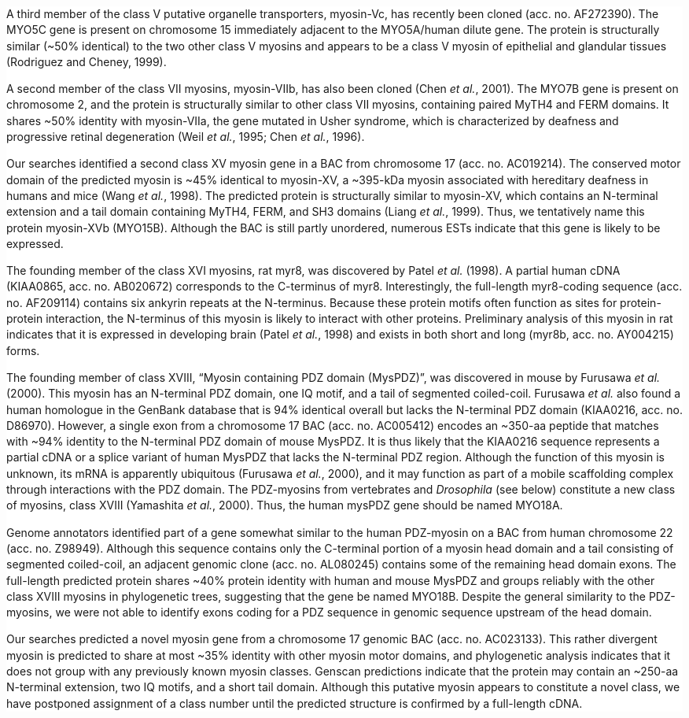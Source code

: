 A third member of the class V putative organelle transporters, myosin-Vc, has recently been cloned (acc. no. AF272390). The MYO5C gene is present on chromosome 15 immediately adjacent to the MYO5A/human dilute gene. The protein is structurally similar (~50% identical) to the two other class V myosins and appears to be a class V myosin of epithelial and glandular tissues (Rodriguez and Cheney, 1999).

A second member of the class VII myosins, myosin-VIIb, has also been cloned (Chen *et al.*, 2001). The MYO7B gene is present on chromosome 2, and the protein is structurally similar to other class VII myosins, containing paired MyTH4 and FERM domains. It shares ~50% identity with myosin-VIIa, the gene mutated in Usher syndrome, which is characterized by deafness and progressive retinal degeneration (Weil *et al.*, 1995; Chen *et al.*, 1996).

Our searches identified a second class XV myosin gene in a BAC from chromosome 17 (acc. no. AC019214). The conserved motor domain of the predicted myosin is ~45% identical to myosin-XV, a ~395-kDa myosin associated with hereditary deafness in humans and mice (Wang *et al.*, 1998). The predicted protein is structurally similar to myosin-XV, which contains an N-terminal extension and a tail domain containing MyTH4, FERM, and SH3 domains (Liang *et al.*, 1999). Thus, we tentatively name this protein myosin-XVb (MYO15B). Although the BAC is still partly unordered, numerous ESTs indicate that this gene is likely to be expressed.

The founding member of the class XVI myosins, rat myr8, was discovered by Patel *et al.* (1998). A partial human cDNA (KIAA0865, acc. no. AB020672) corresponds to the C-terminus of myr8. Interestingly, the full-length myr8-coding sequence (acc. no. AF209114) contains six ankyrin repeats at the N-terminus. Because these protein motifs often function as sites for protein-protein interaction, the N-terminus of this myosin is likely to interact with other proteins. Preliminary analysis of this myosin in rat indicates that it is expressed in developing brain (Patel *et al.*, 1998) and exists in both short and long (myr8b, acc. no. AY004215) forms.

The founding member of class XVIII, “Myosin containing PDZ domain (MysPDZ)”, was discovered in mouse by Furusawa *et al.* (2000). This myosin has an N-terminal PDZ domain, one IQ motif, and a tail of segmented coiled-coil. Furusawa *et al.* also found a human homologue in the GenBank database that is 94% identical overall but lacks the N-terminal PDZ domain (KIAA0216, acc. no. D86970). However, a single exon from a chromosome 17 BAC (acc. no. AC005412) encodes an ~350-aa peptide that matches with ~94% identity to the N-terminal PDZ domain of mouse MysPDZ. It is thus likely that the KIAA0216 sequence represents a partial cDNA or a splice variant of human MysPDZ that lacks the N-terminal PDZ region. Although the function of this myosin is unknown, its mRNA is apparently ubiquitous (Furusawa *et al.*, 2000), and it may function as part of a mobile scaffolding complex through interactions with the PDZ domain. The PDZ-myosins from vertebrates and *Drosophila* (see below) constitute a new class of myosins, class XVIII (Yamashita *et al.*, 2000). Thus, the human mysPDZ gene should be named MYO18A.

Genome annotators identified part of a gene somewhat similar to the human PDZ-myosin on a BAC from human chromosome 22 (acc. no. Z98949). Although this sequence contains only the C-terminal portion of a myosin head domain and a tail consisting of segmented coiled-coil, an adjacent genomic clone (acc. no. AL080245) contains some of the remaining head domain exons. The full-length predicted protein shares ~40% protein identity with human and mouse MysPDZ and groups reliably with the other class XVIII myosins in phylogenetic trees, suggesting that the gene be named MYO18B. Despite the general similarity to the PDZ-myosins, we were not able to identify exons coding for a PDZ sequence in genomic sequence upstream of the head domain.

Our searches predicted a novel myosin gene from a chromosome 17 genomic BAC (acc. no. AC023133). This rather divergent myosin is predicted to share at most ~35% identity with other myosin motor domains, and phylogenetic analysis indicates that it does not group with any previously known myosin classes. Genscan predictions indicate that the protein may contain an ~250-aa N-terminal extension, two IQ motifs, and a short tail domain. Although this putative myosin appears to constitute a novel class, we have postponed assignment of a class number until the predicted structure is confirmed by a full-length cDNA.
